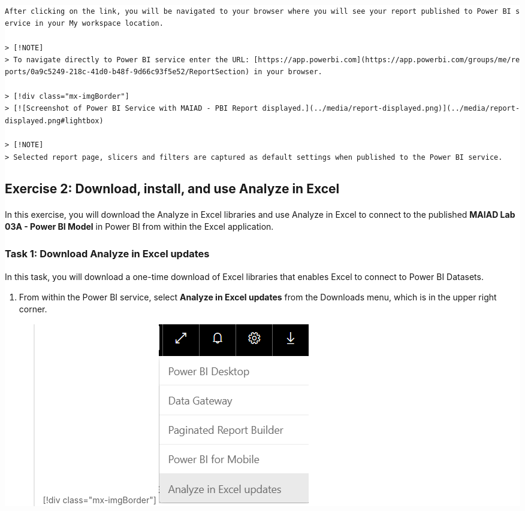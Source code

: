     After clicking on the link, you will be navigated to your browser where you will see your report published to Power BI service in your My workspace location.

	> [!NOTE]
	> To navigate directly to Power BI service enter the URL: [https://app.powerbi.com](https://app.powerbi.com/groups/me/reports/0a9c5249-218c-41d0-b48f-9d66c93f5e52/ReportSection) in your browser.

	> [!div class="mx-imgBorder"]
	> [![Screenshot of Power BI Service with MAIAD - PBI Report displayed.](../media/report-displayed.png)](../media/report-displayed.png#lightbox)

	> [!NOTE]
	> Selected report page, slicers and filters are captured as default settings when published to the Power BI service.

## Exercise 2: Download, install, and use Analyze in Excel 

In this exercise, you will download the Analyze in Excel libraries and use Analyze in Excel to connect to the published **MAIAD Lab 03A - Power BI Model** in Power BI from within the Excel application.

### Task 1: Download Analyze in Excel updates

In this task, you will download a one-time download of Excel libraries that enables Excel to connect to Power BI Datasets.

1. From within the Power BI service, select **Analyze in Excel updates** from the Downloads menu, which is in the upper right corner.

	> [!div class="mx-imgBorder"]
	> [![Screenshot of download menu with Analyze in Excel updates option.](../media/analyze.png)](../media/analyze.png#lightbox)
